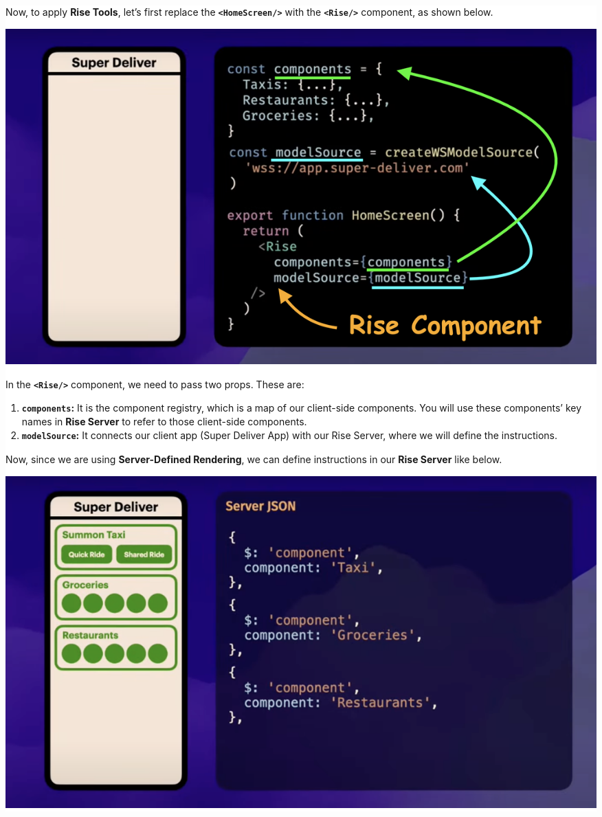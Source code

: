 Now, to apply **Rise Tools**, let’s first replace the **`<HomeScreen/>`** with the **`<Rise/>`** component, as shown below.

![Screenshot 2024-07-29 at 7.04.59 PM.png](../images/RiseTools/img6.png)

In the **`<Rise/>`** component, we need to pass two props. These are:

1. **`components`:** It is the component registry, which is a map of our client-side components. You will use these components’ key names in **Rise Server** to refer to those client-side components.
2. **`modelSource`:** It connects our client app (Super Deliver App) with our Rise Server, where we will define the instructions.

Now, since we are using **Server-Defined Rendering**, we can define instructions in our **Rise Server** like below.

![Screenshot 2024-07-29 at 7.41.39 PM.png](../images/RiseTools/img7.png)

